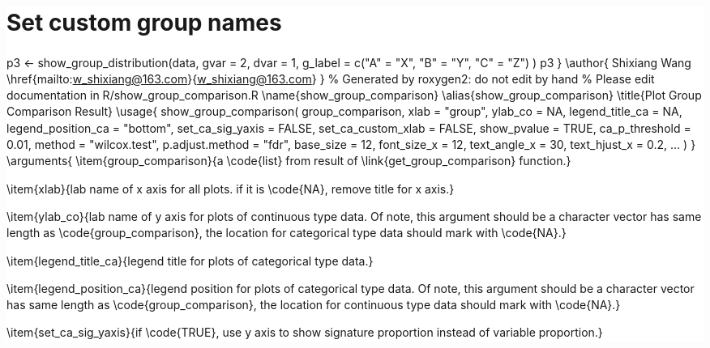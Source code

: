 # Set custom group names
p3 <- show_group_distribution(data,
  gvar = 2, dvar = 1,
  g_label = c("A" = "X", "B" = "Y", "C" = "Z")
)
p3
}
\author{
Shixiang Wang \href{mailto:w_shixiang@163.com}{w_shixiang@163.com}
}
% Generated by roxygen2: do not edit by hand
% Please edit documentation in R/show_group_comparison.R
\name{show_group_comparison}
\alias{show_group_comparison}
\title{Plot Group Comparison Result}
\usage{
show_group_comparison(
  group_comparison,
  xlab = "group",
  ylab_co = NA,
  legend_title_ca = NA,
  legend_position_ca = "bottom",
  set_ca_sig_yaxis = FALSE,
  set_ca_custom_xlab = FALSE,
  show_pvalue = TRUE,
  ca_p_threshold = 0.01,
  method = "wilcox.test",
  p.adjust.method = "fdr",
  base_size = 12,
  font_size_x = 12,
  text_angle_x = 30,
  text_hjust_x = 0.2,
  ...
)
}
\arguments{
\item{group_comparison}{a \code{list} from result of \link{get_group_comparison} function.}

\item{xlab}{lab name of x axis for all plots. if it is \code{NA}, remove title for x axis.}

\item{ylab_co}{lab name of y axis for plots of continuous type data. Of note,
this argument should be a character vector has same length as \code{group_comparison},
the location for categorical type data should mark with \code{NA}.}

\item{legend_title_ca}{legend title for plots of categorical type data.}

\item{legend_position_ca}{legend position for plots of categorical type data.
Of note,
this argument should be a character vector has same length as \code{group_comparison},
the location for continuous type data should mark with \code{NA}.}

\item{set_ca_sig_yaxis}{if \code{TRUE}, use y axis to show signature proportion instead of
variable proportion.}

